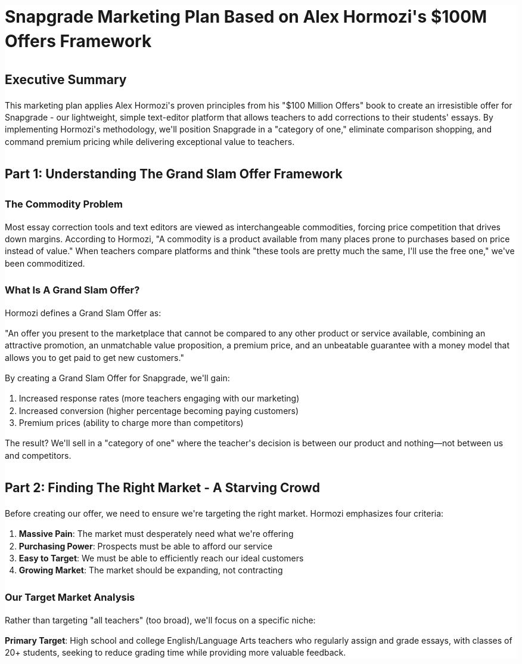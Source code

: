 # Snapgrade Marketing Plan Based on Alex Hormozi's $100M Offers Framework

## Executive Summary

This marketing plan applies Alex Hormozi's proven principles from his "$100 Million Offers" book to create an irresistible offer for Snapgrade - our lightweight, simple text-editor platform that allows teachers to add corrections to their students' essays. By implementing Hormozi's methodology, we'll position Snapgrade in a "category of one," eliminate comparison shopping, and command premium pricing while delivering exceptional value to teachers.

## Part 1: Understanding The Grand Slam Offer Framework

### The Commodity Problem

Most essay correction tools and text editors are viewed as interchangeable commodities, forcing price competition that drives down margins. According to Hormozi, "A commodity is a product available from many places prone to purchases based on price instead of value." When teachers compare platforms and think "these tools are pretty much the same, I'll use the free one," we've been commoditized.

### What Is A Grand Slam Offer?

Hormozi defines a Grand Slam Offer as:

"An offer you present to the marketplace that cannot be compared to any other product or service available, combining an attractive promotion, an unmatchable value proposition, a premium price, and an unbeatable guarantee with a money model that allows you to get paid to get new customers."

By creating a Grand Slam Offer for Snapgrade, we'll gain:
1. Increased response rates (more teachers engaging with our marketing)
2. Increased conversion (higher percentage becoming paying customers)
3. Premium prices (ability to charge more than competitors)

The result? We'll sell in a "category of one" where the teacher's decision is between our product and nothing—not between us and competitors.

## Part 2: Finding The Right Market - A Starving Crowd

Before creating our offer, we need to ensure we're targeting the right market. Hormozi emphasizes four criteria:

1. **Massive Pain**: The market must desperately need what we're offering
2. **Purchasing Power**: Prospects must be able to afford our service
3. **Easy to Target**: We must be able to efficiently reach our ideal customers
4. **Growing Market**: The market should be expanding, not contracting

### Our Target Market Analysis

Rather than targeting "all teachers" (too broad), we'll focus on a specific niche:

**Primary Target**: High school and college English/Language Arts teachers who regularly assign and grade essays, with classes of 20+ students, seeking to reduce grading time while providing more valuable feedback.
